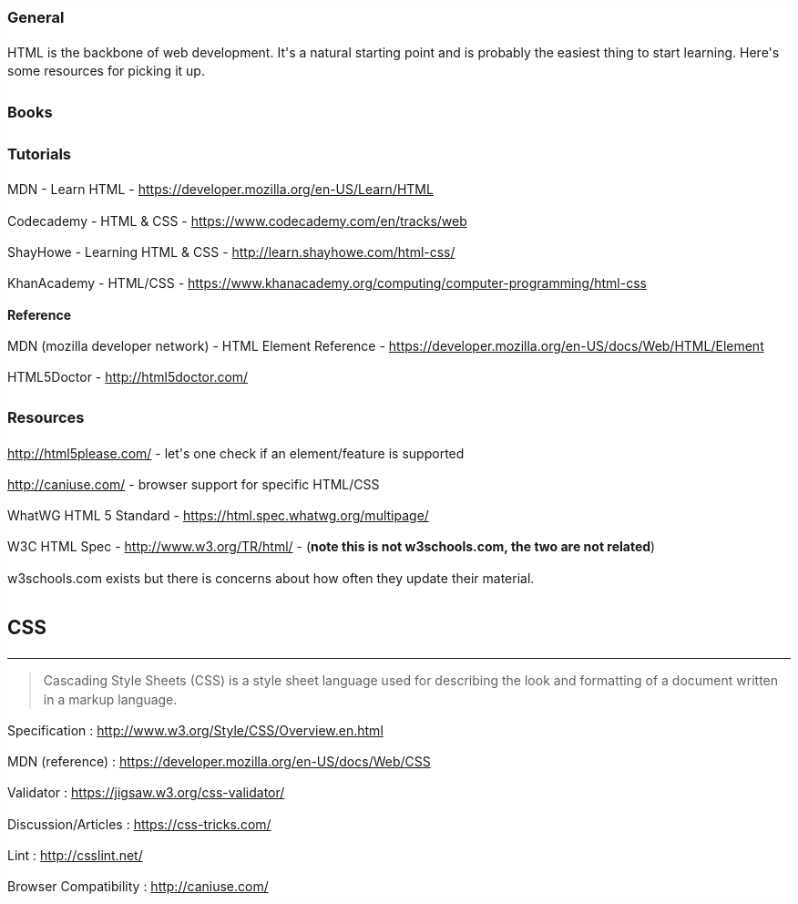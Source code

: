 ### General

HTML is the backbone of web development. It's a natural starting point and is probably the easiest thing to start learning. Here's some resources for picking it up. 

### Books

### Tutorials 

MDN - Learn HTML - https://developer.mozilla.org/en-US/Learn/HTML

Codecademy - HTML & CSS - https://www.codecademy.com/en/tracks/web

ShayHowe - Learning HTML & CSS - http://learn.shayhowe.com/html-css/

KhanAcademy - HTML/CSS - https://www.khanacademy.org/computing/computer-programming/html-css

**Reference**

MDN (mozilla developer network) - HTML Element Reference - https://developer.mozilla.org/en-US/docs/Web/HTML/Element

HTML5Doctor - http://html5doctor.com/

### Resources 

http://html5please.com/ - let's one check if an element/feature is supported

http://caniuse.com/ - browser support for specific HTML/CSS

WhatWG HTML 5 Standard - https://html.spec.whatwg.org/multipage/

W3C HTML Spec - http://www.w3.org/TR/html/  - (**note this is not w3schools.com, the two are not related**)

w3schools.com exists but there is concerns about how often they update their material. 






##  CSS 
______________


> Cascading Style Sheets (CSS) is a style sheet language used for describing the look and formatting of a document written in a markup language.


Specification : http://www.w3.org/Style/CSS/Overview.en.html

MDN (reference) : https://developer.mozilla.org/en-US/docs/Web/CSS

Validator : https://jigsaw.w3.org/css-validator/

Discussion/Articles : https://css-tricks.com/

Lint : http://csslint.net/

Browser Compatibility : http://caniuse.com/ 
